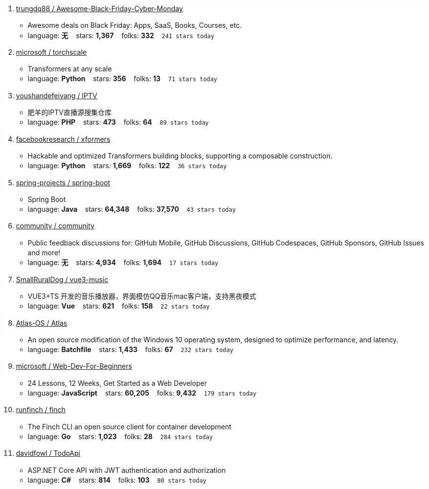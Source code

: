 1. [trungdq88 / Awesome-Black-Friday-Cyber-Monday](https://github.com/trungdq88/Awesome-Black-Friday-Cyber-Monday)
    - Awesome deals on Black Friday: Apps, SaaS, Books, Courses, etc.
    - language: **无** &nbsp;&nbsp; stars: **1,367** &nbsp;&nbsp; folks: **332**  &nbsp;&nbsp; `241 stars today`

1. [microsoft / torchscale](https://github.com/microsoft/torchscale)
    - Transformers at any scale
    - language: **Python** &nbsp;&nbsp; stars: **356** &nbsp;&nbsp; folks: **13**  &nbsp;&nbsp; `71 stars today`

1. [youshandefeiyang / IPTV](https://github.com/youshandefeiyang/IPTV)
    - 肥羊的IPTV直播源搜集仓库
    - language: **PHP** &nbsp;&nbsp; stars: **473** &nbsp;&nbsp; folks: **64**  &nbsp;&nbsp; `89 stars today`

1. [facebookresearch / xformers](https://github.com/facebookresearch/xformers)
    - Hackable and optimized Transformers building blocks, supporting a composable construction.
    - language: **Python** &nbsp;&nbsp; stars: **1,669** &nbsp;&nbsp; folks: **122**  &nbsp;&nbsp; `36 stars today`

1. [spring-projects / spring-boot](https://github.com/spring-projects/spring-boot)
    - Spring Boot
    - language: **Java** &nbsp;&nbsp; stars: **64,348** &nbsp;&nbsp; folks: **37,570**  &nbsp;&nbsp; `43 stars today`

1. [community / community](https://github.com/community/community)
    - Public feedback discussions for: GitHub Mobile, GitHub Discussions, GitHub Codespaces, GitHub Sponsors, GitHub Issues and more!
    - language: **无** &nbsp;&nbsp; stars: **4,934** &nbsp;&nbsp; folks: **1,694**  &nbsp;&nbsp; `17 stars today`

1. [SmallRuralDog / vue3-music](https://github.com/SmallRuralDog/vue3-music)
    - VUE3+TS 开发的音乐播放器，界面模仿QQ音乐mac客户端，支持黑夜模式
    - language: **Vue** &nbsp;&nbsp; stars: **621** &nbsp;&nbsp; folks: **158**  &nbsp;&nbsp; `22 stars today`

1. [Atlas-OS / Atlas](https://github.com/Atlas-OS/Atlas)
    - An open source modification of the Windows 10 operating system, designed to optimize performance, and latency.
    - language: **Batchfile** &nbsp;&nbsp; stars: **1,433** &nbsp;&nbsp; folks: **67**  &nbsp;&nbsp; `232 stars today`

1. [microsoft / Web-Dev-For-Beginners](https://github.com/microsoft/Web-Dev-For-Beginners)
    - 24 Lessons, 12 Weeks, Get Started as a Web Developer
    - language: **JavaScript** &nbsp;&nbsp; stars: **60,205** &nbsp;&nbsp; folks: **9,432**  &nbsp;&nbsp; `179 stars today`

1. [runfinch / finch](https://github.com/runfinch/finch)
    - The Finch CLI an open source client for container development
    - language: **Go** &nbsp;&nbsp; stars: **1,023** &nbsp;&nbsp; folks: **28**  &nbsp;&nbsp; `284 stars today`

1. [davidfowl / TodoApi](https://github.com/davidfowl/TodoApi)
    - ASP.NET Core API with JWT authentication and authorization
    - language: **C#** &nbsp;&nbsp; stars: **814** &nbsp;&nbsp; folks: **103**  &nbsp;&nbsp; `80 stars today`
